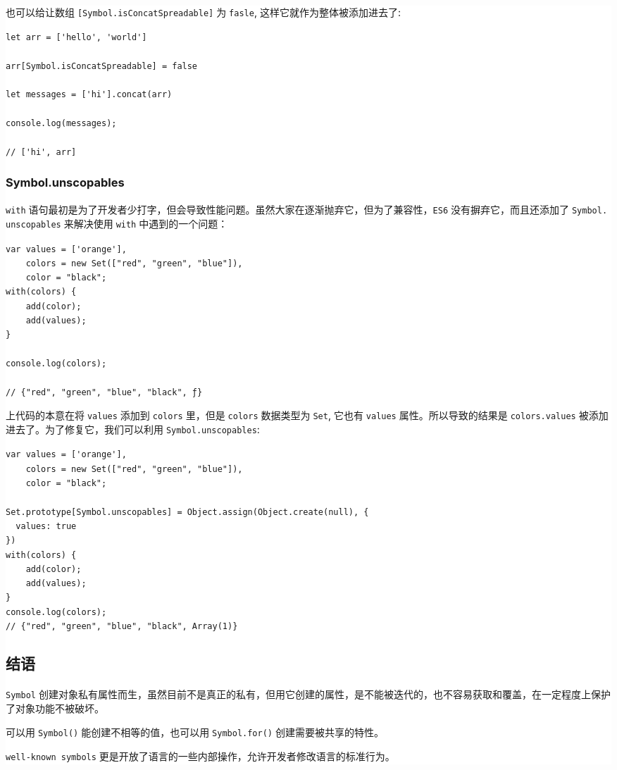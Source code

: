 也可以给让数组 `[Symbol.isConcatSpreadable]` 为 `fasle`, 这样它就作为整体被添加进去了:
	
	
```
let arr = ['hello', 'world']
	
arr[Symbol.isConcatSpreadable] = false
	
let messages = ['hi'].concat(arr)
	
console.log(messages);
	
// ['hi', arr]
```


### Symbol.unscopables

`with` 语句最初是为了开发者少打字，但会导致性能问题。虽然大家在逐渐抛弃它，但为了兼容性，`ES6` 没有摒弃它，而且还添加了 `Symbol.unscopables` 来解决使用 `with` 中遇到的一个问题：



```
var values = ['orange'],
    colors = new Set(["red", "green", "blue"]),
    color = "black";
with(colors) {
    add(color);
    add(values);
}

console.log(colors);

// {"red", "green", "blue", "black", ƒ}
```

上代码的本意在将 `values` 添加到 `colors` 里，但是 `colors` 数据类型为 `Set`, 它也有 `values` 属性。所以导致的结果是 `colors.values` 被添加进去了。为了修复它，我们可以利用 `Symbol.unscopables`:


```
var values = ['orange'],
    colors = new Set(["red", "green", "blue"]),
    color = "black";

Set.prototype[Symbol.unscopables] = Object.assign(Object.create(null), {
  values: true
})  
with(colors) {
    add(color);
    add(values);
}
console.log(colors);
// {"red", "green", "blue", "black", Array(1)}

```

## 结语

`Symbol` 创建对象私有属性而生，虽然目前不是真正的私有，但用它创建的属性，是不能被迭代的，也不容易获取和覆盖，在一定程度上保护了对象功能不被破坏。

可以用 `Symbol()` 能创建不相等的值，也可以用 `Symbol.for()` 创建需要被共享的特性。

`well-known symbols` 更是开放了语言的一些内部操作，允许开发者修改语言的标准行为。




  [location]: "beijing",